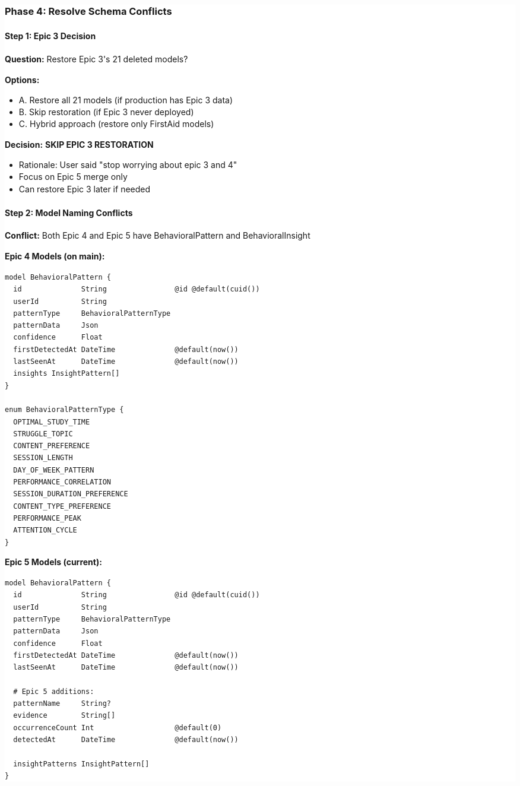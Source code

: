 ### Phase 4: Resolve Schema Conflicts

#### Step 1: Epic 3 Decision
**Question:** Restore Epic 3's 21 deleted models?

**Options:**
- A. Restore all 21 models (if production has Epic 3 data)
- B. Skip restoration (if Epic 3 never deployed)
- C. Hybrid approach (restore only FirstAid models)

**Decision:** **SKIP EPIC 3 RESTORATION**
- Rationale: User said "stop worrying about epic 3 and 4"
- Focus on Epic 5 merge only
- Can restore Epic 3 later if needed

#### Step 2: Model Naming Conflicts
**Conflict:** Both Epic 4 and Epic 5 have BehavioralPattern and BehavioralInsight

**Epic 4 Models (on main):**
```prisma
model BehavioralPattern {
  id              String                @id @default(cuid())
  userId          String
  patternType     BehavioralPatternType
  patternData     Json
  confidence      Float
  firstDetectedAt DateTime              @default(now())
  lastSeenAt      DateTime              @default(now())
  insights InsightPattern[]
}

enum BehavioralPatternType {
  OPTIMAL_STUDY_TIME
  STRUGGLE_TOPIC
  CONTENT_PREFERENCE
  SESSION_LENGTH
  DAY_OF_WEEK_PATTERN
  PERFORMANCE_CORRELATION
  SESSION_DURATION_PREFERENCE
  CONTENT_TYPE_PREFERENCE
  PERFORMANCE_PEAK
  ATTENTION_CYCLE
}
```

**Epic 5 Models (current):**
```prisma
model BehavioralPattern {
  id              String                @id @default(cuid())
  userId          String
  patternType     BehavioralPatternType
  patternData     Json
  confidence      Float
  firstDetectedAt DateTime              @default(now())
  lastSeenAt      DateTime              @default(now())

  # Epic 5 additions:
  patternName     String?
  evidence        String[]
  occurrenceCount Int                   @default(0)
  detectedAt      DateTime              @default(now())

  insightPatterns InsightPattern[]
}

```